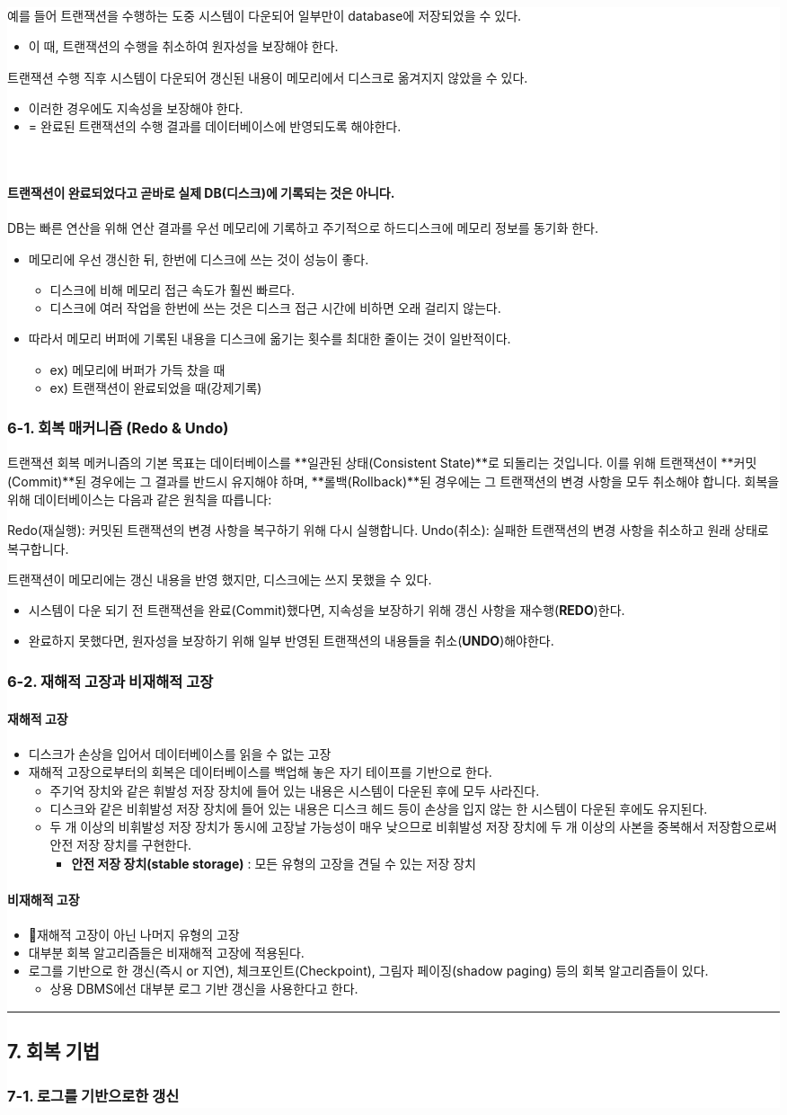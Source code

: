 예를 들어 트랜잭션을 수행하는 도중 시스템이 다운되어 일부만이 database에 저장되었을 수 있다.
- 이 때, 트랜잭션의 수행을 취소하여 원자성을 보장해야 한다.

트랜잭션 수행 직후 시스템이 다운되어 갱신된 내용이 메모리에서 디스크로 옮겨지지 않았을 수 있다.
- 이러한 경우에도 지속성을 보장해야 한다.
- = 완료된 트랜잭션의 수행 결과를 데이터베이스에 반영되도록 해야한다.
<br>

#### 트랜잭션이 완료되었다고 곧바로 실제 DB(디스크)에 기록되는 것은 아니다.
DB는 빠른 연산을 위해 연산 결과를 우선 메모리에 기록하고 주기적으로 하드디스크에 메모리 정보를 동기화 한다.
- 메모리에 우선 갱신한 뒤, 한번에 디스크에 쓰는 것이 성능이 좋다.
    - 디스크에 비해 메모리 접근 속도가 훨씬 빠르다.
    - 디스크에 여러 작업을 한번에 쓰는 것은 디스크 접근 시간에 비하면 오래 걸리지 않는다.

- 따라서 메모리 버퍼에 기록된 내용을 디스크에 옮기는 횟수를 최대한 줄이는 것이 일반적이다.
    - ex) 메모리에 버퍼가 가득 찼을 때
    - ex) 트랜잭션이 완료되었을 때(강제기록)


### 6-1. 회복 매커니즘 (Redo & Undo)
트랜잭션 회복 메커니즘의 기본 목표는 데이터베이스를 **일관된 상태(Consistent State)**로 되돌리는 것입니다. 이를 위해 트랜잭션이 **커밋(Commit)**된 경우에는 그 결과를 반드시 유지해야 하며, **롤백(Rollback)**된 경우에는 그 트랜잭션의 변경 사항을 모두 취소해야 합니다. 회복을 위해 데이터베이스는 다음과 같은 원칙을 따릅니다:

Redo(재실행): 커밋된 트랜잭션의 변경 사항을 복구하기 위해 다시 실행합니다.
Undo(취소): 실패한 트랜잭션의 변경 사항을 취소하고 원래 상태로 복구합니다.

트랜잭션이 메모리에는 갱신 내용을 반영 했지만, 디스크에는 쓰지 못했을 수 있다.

- 시스템이 다운 되기 전 트랜잭션을 완료(Commit)했다면, 지속성을 보장하기 위해 갱신 사항을 재수행(**REDO**)한다.
    
- 완료하지 못했다면, 원자성을 보장하기 위해 일부 반영된 트랜잭션의 내용들을 취소(**UNDO**)해야한다.

### 6-2. 재해적 고장과 비재해적 고장

#### 재해적 고장
- 디스크가 손상을 입어서 데이터베이스를 읽을 수 없는 고장
- 재해적 고장으로부터의 회복은 데이터베이스를 백업해 놓은 자기 테이프를 기반으로 한다.
    - 주기억 장치와 같은 휘발성 저장 장치에 들어 있는 내용은 시스템이 다운된 후에 모두 사라진다.
  - 디스크와 같은 비휘발성 저장 장치에 들어 있는 내용은 디스크 헤드 등이 손상을 입지 않는 한 시스템이 다운된 후에도 유지된다.
  - 두 개 이상의 비휘발성 저장 장치가 동시에 고장날 가능성이 매우 낮으므로 비휘발성 저장 장치에 두 개 이상의 사본을 중복해서 저장함으로써 안전 저장 장치를 구현한다.
    - **안전 저장 장치(stable storage)** : 모든 유형의 고장을 견딜 수 있는 저장 장치
    
#### 비재해적 고장
- 재해적 고장이 아닌 나머지 유형의 고장
- 대부분 회복 알고리즘들은 비재해적 고장에 적용된다.
- 로그를 기반으로 한 갱신(즉시 or 지연), 체크포인트(Checkpoint), 그림자 페이징(shadow paging) 등의 회복 알고리즘들이 있다.
  - 상용 DBMS에선 대부분 로그 기반 갱신을 사용한다고 한다.

---
    
## 7. 회복 기법

### 7-1. 로그를 기반으로한 갱신
